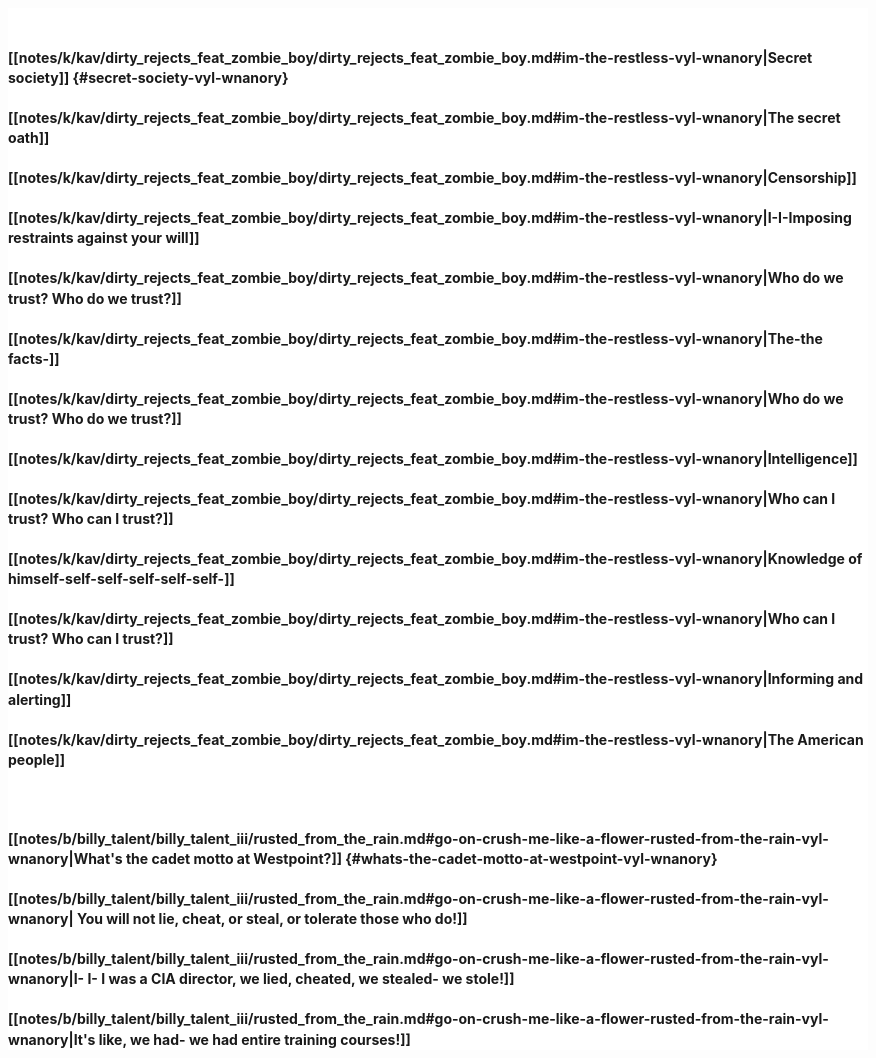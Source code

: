&nbsp;
#### [[notes/k/kav/dirty_rejects_feat_zombie_boy/dirty_rejects_feat_zombie_boy.md#im-the-restless-vyl-wnanory|Secret society]] {#secret-society-vyl-wnanory}
#### [[notes/k/kav/dirty_rejects_feat_zombie_boy/dirty_rejects_feat_zombie_boy.md#im-the-restless-vyl-wnanory|The secret oath]]
#### [[notes/k/kav/dirty_rejects_feat_zombie_boy/dirty_rejects_feat_zombie_boy.md#im-the-restless-vyl-wnanory|Censorship]]
#### [[notes/k/kav/dirty_rejects_feat_zombie_boy/dirty_rejects_feat_zombie_boy.md#im-the-restless-vyl-wnanory|I-I-Imposing restraints against your will]]
#### [[notes/k/kav/dirty_rejects_feat_zombie_boy/dirty_rejects_feat_zombie_boy.md#im-the-restless-vyl-wnanory|Who do we trust? Who do we trust?]]
#### [[notes/k/kav/dirty_rejects_feat_zombie_boy/dirty_rejects_feat_zombie_boy.md#im-the-restless-vyl-wnanory|The-the facts-]]
#### [[notes/k/kav/dirty_rejects_feat_zombie_boy/dirty_rejects_feat_zombie_boy.md#im-the-restless-vyl-wnanory|Who do we trust? Who do we trust?]]
#### [[notes/k/kav/dirty_rejects_feat_zombie_boy/dirty_rejects_feat_zombie_boy.md#im-the-restless-vyl-wnanory|Intelligence]]
#### [[notes/k/kav/dirty_rejects_feat_zombie_boy/dirty_rejects_feat_zombie_boy.md#im-the-restless-vyl-wnanory|Who can I trust? Who can I trust?]]
#### [[notes/k/kav/dirty_rejects_feat_zombie_boy/dirty_rejects_feat_zombie_boy.md#im-the-restless-vyl-wnanory|Knowledge of himself-self-self-self-self-self-]]
#### [[notes/k/kav/dirty_rejects_feat_zombie_boy/dirty_rejects_feat_zombie_boy.md#im-the-restless-vyl-wnanory|Who can I trust? Who can I trust?]]
#### [[notes/k/kav/dirty_rejects_feat_zombie_boy/dirty_rejects_feat_zombie_boy.md#im-the-restless-vyl-wnanory|Informing and alerting]]
#### [[notes/k/kav/dirty_rejects_feat_zombie_boy/dirty_rejects_feat_zombie_boy.md#im-the-restless-vyl-wnanory|The American people]]
&nbsp;
#### [[notes/b/billy_talent/billy_talent_iii/rusted_from_the_rain.md#go-on-crush-me-like-a-flower-rusted-from-the-rain-vyl-wnanory|What's the cadet motto at Westpoint?]] {#whats-the-cadet-motto-at-westpoint-vyl-wnanory}
#### [[notes/b/billy_talent/billy_talent_iii/rusted_from_the_rain.md#go-on-crush-me-like-a-flower-rusted-from-the-rain-vyl-wnanory| You will not lie, cheat, or steal, or tolerate those who do!]]
#### [[notes/b/billy_talent/billy_talent_iii/rusted_from_the_rain.md#go-on-crush-me-like-a-flower-rusted-from-the-rain-vyl-wnanory|I- I- I was a CIA director, we lied, cheated, we stealed- we stole!]]
#### [[notes/b/billy_talent/billy_talent_iii/rusted_from_the_rain.md#go-on-crush-me-like-a-flower-rusted-from-the-rain-vyl-wnanory|It's like, we had- we had entire training courses!]]